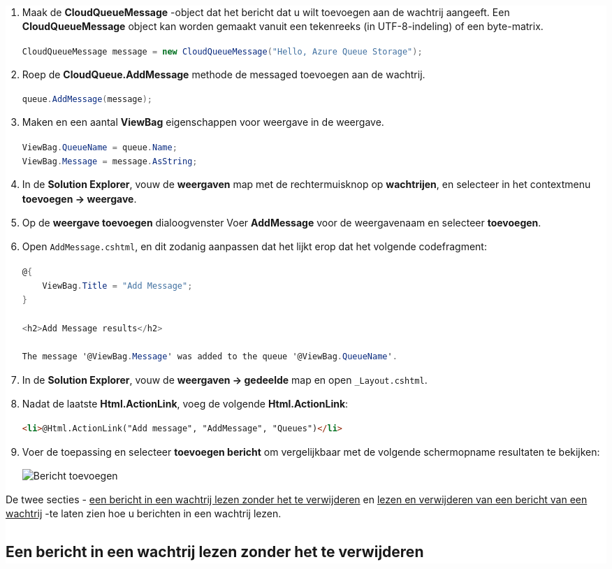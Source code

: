 1. Maak de **CloudQueueMessage** -object dat het bericht dat u wilt toevoegen aan de wachtrij aangeeft. Een **CloudQueueMessage** object kan worden gemaakt vanuit een tekenreeks (in UTF-8-indeling) of een byte-matrix.

    ```csharp
    CloudQueueMessage message = new CloudQueueMessage("Hello, Azure Queue Storage");
    ```

1. Roep de **CloudQueue.AddMessage** methode de messaged toevoegen aan de wachtrij.

    ```csharp
    queue.AddMessage(message);
    ```

1. Maken en een aantal **ViewBag** eigenschappen voor weergave in de weergave.

    ```csharp
    ViewBag.QueueName = queue.Name;
    ViewBag.Message = message.AsString;
    ```

1. In de **Solution Explorer**, vouw de **weergaven** map met de rechtermuisknop op **wachtrijen**, en selecteer in het contextmenu **toevoegen -> weergave**.

1. Op de **weergave toevoegen** dialoogvenster Voer **AddMessage** voor de weergavenaam en selecteer **toevoegen**.

1. Open `AddMessage.cshtml`, en dit zodanig aanpassen dat het lijkt erop dat het volgende codefragment:

    ```csharp
    @{
        ViewBag.Title = "Add Message";
    }
    
    <h2>Add Message results</h2>
    
    The message '@ViewBag.Message' was added to the queue '@ViewBag.QueueName'.
    ```

1. In de **Solution Explorer**, vouw de **weergaven -> gedeelde** map en open `_Layout.cshtml`.

1. Nadat de laatste **Html.ActionLink**, voeg de volgende **Html.ActionLink**:

    ```html
    <li>@Html.ActionLink("Add message", "AddMessage", "Queues")</li>
    ```

1. Voer de toepassing en selecteer **toevoegen bericht** om vergelijkbaar met de volgende schermopname resultaten te bekijken:
  
    ![Bericht toevoegen](./media/vs-storage-aspnet-getting-started-queues/add-message-results.png)

De twee secties - [een bericht in een wachtrij lezen zonder het te verwijderen](#read-a-message-from-a-queue-without-removing-it) en [lezen en verwijderen van een bericht van een wachtrij](#read-and-remove-a-message-from-a-queue) -te laten zien hoe u berichten in een wachtrij lezen.    

## <a name="read-a-message-from-a-queue-without-removing-it"></a>Een bericht in een wachtrij lezen zonder het te verwijderen
